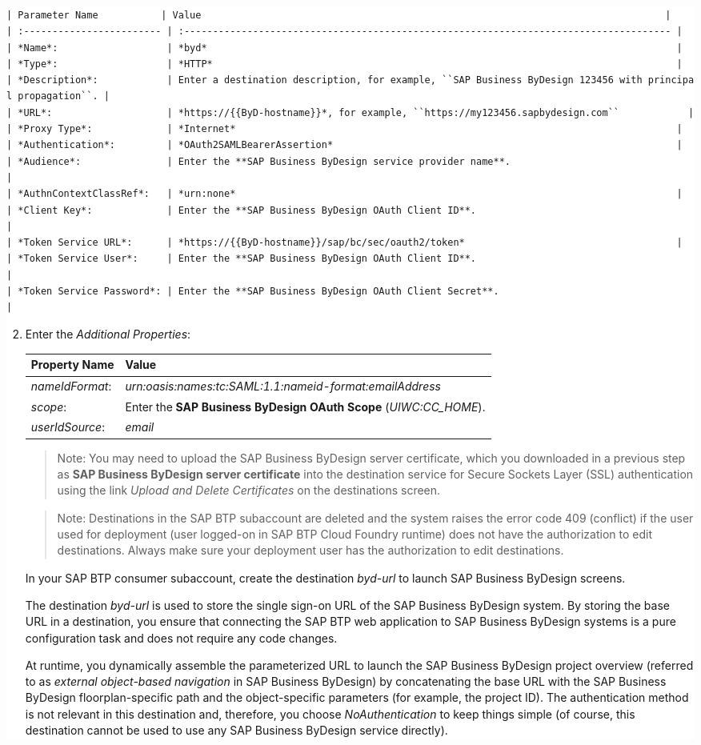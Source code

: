 
    | Parameter Name           | Value                                                                                 |
    | :------------------------ | :------------------------------------------------------------------------------------- |
    | *Name*:                   | *byd*                                                                                  |
    | *Type*:                   | *HTTP*                                                                                 |
    | *Description*:            | Enter a destination description, for example, ``SAP Business ByDesign 123456 with principal propagation``. |
    | *URL*:                    | *https://{{ByD-hostname}}*, for example, ``https://my123456.sapbydesign.com``            |
    | *Proxy Type*:             | *Internet*                                                                             |
    | *Authentication*:         | *OAuth2SAMLBearerAssertion*                                                            |
    | *Audience*:               | Enter the **SAP Business ByDesign service provider name**.                                                |
    | *AuthnContextClassRef*:   | *urn:none*                                                                             |
    | *Client Key*:             | Enter the **SAP Business ByDesign OAuth Client ID**.                                                      |
    | *Token Service URL*:      | *https://{{ByD-hostname}}/sap/bc/sec/oauth2/token*                                     |
    | *Token Service User*:     | Enter the **SAP Business ByDesign OAuth Client ID**.                                                      |
    | *Token Service Password*: | Enter the **SAP Business ByDesign OAuth Client Secret**.                                                  |

2. Enter the *Additional Properties*:
    
    | Property Name  | Value                                                   |
    | :-------------- | :------------------------------------------------------- |
    | *nameIdFormat*: | *urn:oasis:names:tc:SAML:1.1:nameid-format:emailAddress* |
    | *scope*:        | Enter the **SAP Business ByDesign OAuth Scope** (*UIWC:CC_HOME*).           |
    | *userIdSource*: | *email*                                                  |

    > Note: You may need to upload the SAP Business ByDesign server certificate, which you downloaded in a previous step as **SAP Business ByDesign server certificate** into the destination service for Secure Sockets Layer (SSL) authentication using the link *Upload and Delete Certificates* on the destinations screen. 

    > Note: Destinations in the SAP BTP subaccount are deleted and the system raises the error code 409 (conflict) if the user used for deployment (user logged-on in SAP BTP Cloud Foundry runtime) does not have the authorization to edit destinations. Always make sure your deployment user has the authorization to edit destinations.

    In your SAP BTP consumer subaccount, create the destination *byd-url* to launch SAP Business ByDesign screens. 

    The destination *byd-url* is used to store the single sign-on URL of the SAP Business ByDesign system. By storing the base URL in a destination, you ensure that connecting the SAP BTP web application to SAP Business ByDesign systems is a pure configuration task and does not require any code changes.

    At runtime, you dynamically assemble the parameterized URL to launch the SAP Business ByDesign project overview (referred to as *external object-based navigation* in SAP Business ByDesign) by concatenating the base URL with the SAP Business ByDesign floorplan-specific path and the object-specific parameters (for example, the project ID). The authentication method is not relevant in this destination and, therefore, you choose *NoAuthentication* to keep things simple (of course, this destination cannot be used to use any SAP Business ByDesign service directly).
